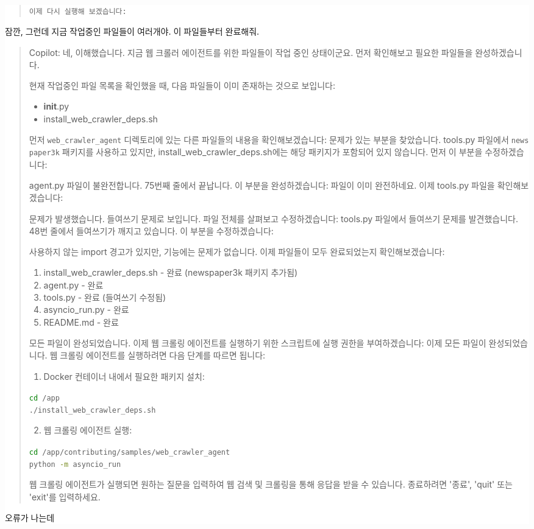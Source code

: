 > 
> ```
> 이제 다시 실행해 보겠습니다: 

잠깐, 그런데 지금 작업중인 파일들이 여러개야. 이 파일들부터 완료해줘. 

> Copilot: 네, 이해했습니다. 지금 웹 크롤러 에이전트를 위한 파일들이 작업 중인 상태이군요. 먼저 확인해보고 필요한 파일들을 완성하겠습니다.
> 
> 현재 작업중인 파일 목록을 확인했을 때, 다음 파일들이 이미 존재하는 것으로 보입니다:
> - __init__.py
> - install_web_crawler_deps.sh
> 
> 먼저 `web_crawler_agent` 디렉토리에 있는 다른 파일들의 내용을 확인해보겠습니다: 문제가 있는 부분을 찾았습니다. tools.py 파일에서 `newspaper3k` 패키지를 사용하고 있지만, install_web_crawler_deps.sh에는 해당 패키지가 포함되어 있지 않습니다. 먼저 이 부분을 수정하겠습니다: 
> ```
> 
> ```
> agent.py 파일이 불완전합니다. 75번째 줄에서 끝납니다. 이 부분을 완성하겠습니다: 파일이 이미 완전하네요. 이제 tools.py 파일을 확인해보겠습니다: 
> ```
> 
> ```
> 문제가 발생했습니다. 들여쓰기 문제로 보입니다. 파일 전체를 살펴보고 수정하겠습니다: tools.py 파일에서 들여쓰기 문제를 발견했습니다. 48번 줄에서 들여쓰기가 깨지고 있습니다. 이 부분을 수정하겠습니다: 
> ```
> 
> ```
> 사용하지 않는 import 경고가 있지만, 기능에는 문제가 없습니다. 이제 파일들이 모두 완료되었는지 확인해보겠습니다:
> 
> 1. install_web_crawler_deps.sh - 완료 (newspaper3k 패키지 추가됨)
> 2. agent.py - 완료
> 3. tools.py - 완료 (들여쓰기 수정됨)
> 4. asyncio_run.py - 완료
> 5. README.md - 완료
> 
> 모든 파일이 완성되었습니다. 이제 웹 크롤링 에이전트를 실행하기 위한 스크립트에 실행 권한을 부여하겠습니다: 이제 모든 파일이 완성되었습니다. 웹 크롤링 에이전트를 실행하려면 다음 단계를 따르면 됩니다:
> 
> 1. Docker 컨테이너 내에서 필요한 패키지 설치:
> ```bash
> cd /app
> ./install_web_crawler_deps.sh
> ```
> 
> 2. 웹 크롤링 에이전트 실행:
> ```bash
> cd /app/contributing/samples/web_crawler_agent
> python -m asyncio_run
> ```
> 
> 웹 크롤링 에이전트가 실행되면 원하는 질문을 입력하여 웹 검색 및 크롤링을 통해 응답을 받을 수 있습니다. 종료하려면 '종료', 'quit' 또는 'exit'를 입력하세요.

오류가 나는데
